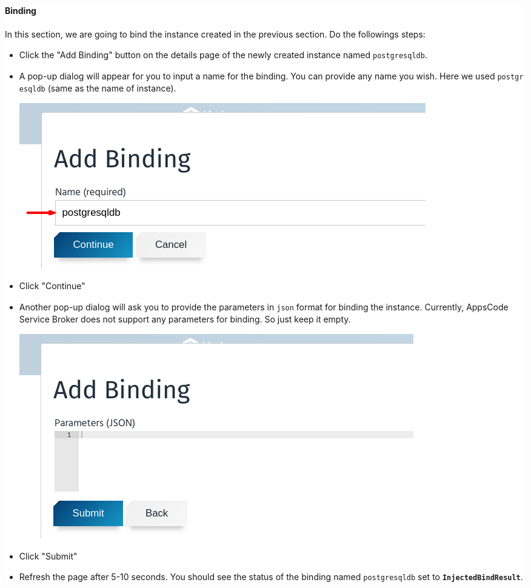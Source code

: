 #### Binding

In this section, we are going to bind the instance created in the previous section. Do the followings steps:

- Click the "Add Binding" button on the details page of the newly created instance named `postgresqldb`.
- A pop-up dialog will appear for you to input a name for the binding. You can provide any name you wish. Here we used `postgresqldb` (same as the name of instance).

  ![ref](/docs/images/enter-binding-name.png)

- Click "Continue"
- Another pop-up dialog will ask you to provide the parameters in `json` format for binding the instance. Currently, AppsCode Service Broker does not support any parameters for binding. So just keep it empty.

  ![ref](/docs/images/enter-binding-parametes.png)

- Click "Submit"
- Refresh the page after 5-10 seconds. You should see the status of the binding named `postgresqldb` set to **`InjectedBindResult`**.
